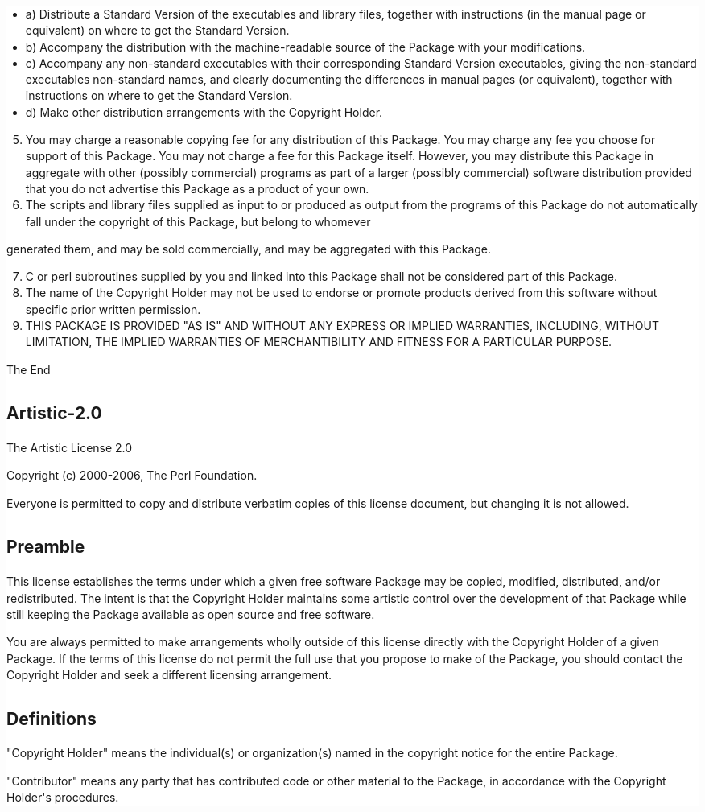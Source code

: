 - a)    Distribute a Standard Version of the executables and library files, together with instructions (in the manual page or equivalent) on where to get the Standard Version.
- b)    Accompany the distribution with the machine-readable source of the Package with your modifications.
- c)    Accompany any non-standard executables with their corresponding Standard Version executables, giving the non-standard executables non-standard names, and clearly documenting the differences in manual pages (or equivalent), together with instructions on where to get the Standard Version.
- d)    Make other distribution arrangements with the Copyright Holder.
5. You may charge a reasonable copying fee for any distribution of this Package. You may charge any fee you choose for support of this Package. You may not charge a fee for this Package itself. However, you may distribute this Package in aggregate with other (possibly commercial) programs as part of a larger (possibly commercial) software distribution provided that you do not advertise this Package as a product of your own.
6. The scripts and library files supplied as input to or produced as output from the programs of this Package do not automatically fall under the copyright of this Package, but belong to whomever

generated them, and may be sold commercially, and may be aggregated with this Package.

7. C or perl subroutines supplied by you and linked into this Package shall not be considered part of this Package.
8. The name of the Copyright Holder may not be used to endorse or promote products derived from this software without specific prior written permission.
9. THIS PACKAGE IS PROVIDED "AS IS" AND WITHOUT ANY EXPRESS OR IMPLIED WARRANTIES, INCLUDING, WITHOUT LIMITATION, THE IMPLIED WARRANTIES OF MERCHANTIBILITY AND FITNESS FOR A PARTICULAR PURPOSE.

The End

## Artistic-2.0

The Artistic License 2.0

Copyright (c) 2000-2006, The Perl Foundation.

Everyone is permitted to copy and distribute verbatim copies of this license document, but changing it is not allowed.

## Preamble

This license establishes the terms under which a given free software Package may be copied, modified, distributed, and/or redistributed. The intent is that the Copyright Holder maintains some artistic control over the development of that Package while still keeping the Package available as open source and free software.

You are always permitted to make arrangements wholly outside of this license directly with the Copyright Holder of a given Package. If the terms of this license do not permit the full use that you propose to make of the Package, you should contact the Copyright Holder and seek a different licensing arrangement.

## Definitions

"Copyright Holder" means the individual(s) or organization(s) named in the copyright notice for the entire Package.

"Contributor" means any party that has contributed code or other material to the Package, in accordance with the Copyright Holder's procedures.
